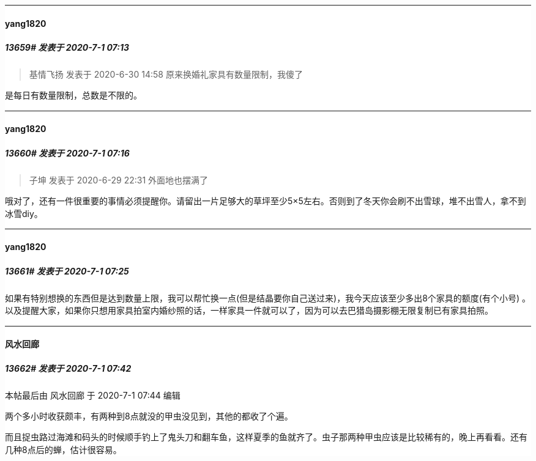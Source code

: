 
-----

####  yang1820  
##### 13659#       发表于 2020-7-1 07:13



<blockquote>基情飞扬 发表于 2020-6-30 14:58
原来换婚礼家具有数量限制，我傻了</blockquote>
是每日有数量限制，总数是不限的。







-----

####  yang1820  
##### 13660#       发表于 2020-7-1 07:16



<blockquote>子坤 发表于 2020-6-29 22:31
外面地也摆满了</blockquote>
哦对了，还有一件很重要的事情必须提醒你。请留出一片足够大的草坪至少5×5左右。否则到了冬天你会刷不出雪球，堆不出雪人，拿不到冰雪diy。







-----

####  yang1820  
##### 13661#       发表于 2020-7-1 07:25




如果有特别想换的东西但是达到数量上限，我可以帮忙换一点(但是结晶要你自己送过来)，我今天应该至少多出8个家具的额度(有个小号) 。以及提醒大家，如果你只想用家具拍室内婚纱照的话，一样家具一件就可以了，因为可以去巴猎岛摄影棚无限复制已有家具拍照。







-----

####  风水回廊  
##### 13662#       发表于 2020-7-1 07:42



 本帖最后由 风水回廊 于 2020-7-1 07:44 编辑 

两个多小时收获颇丰，有两种到8点就没的甲虫没见到，其他的都收了个遍。

而且捉虫路过海滩和码头的时候顺手钓上了鬼头刀和翻车鱼，这样夏季的鱼就齐了。虫子那两种甲虫应该是比较稀有的，晚上再看看。还有几种8点后的蝉，估计很容易。



